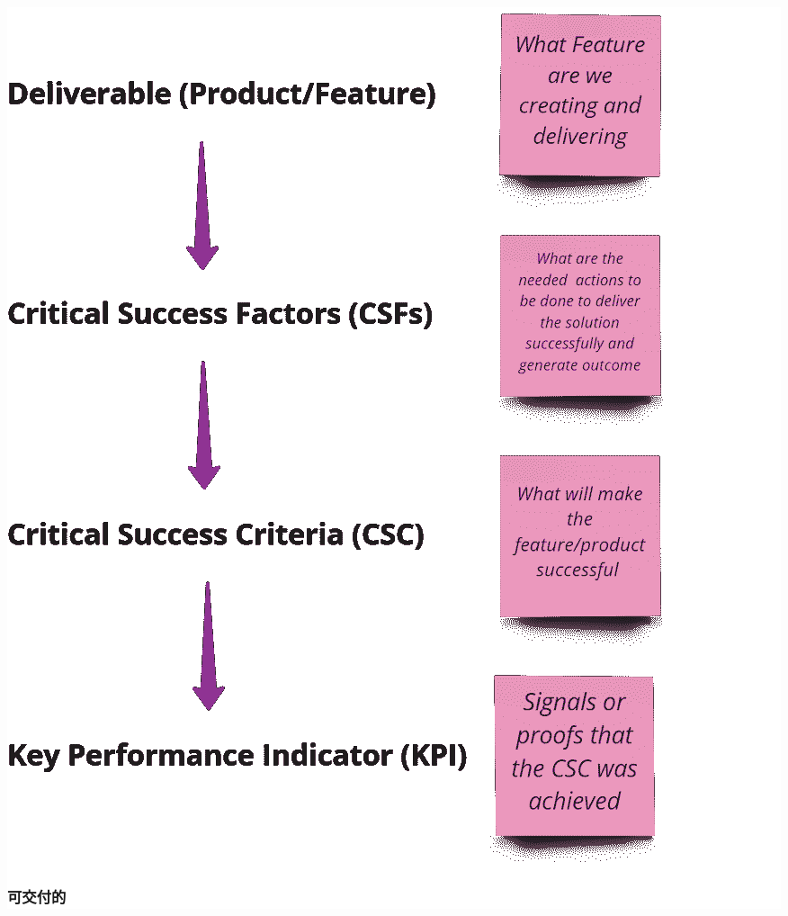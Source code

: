 ![Critical Success Factors In The Context Of The Outcomes Hierarchy](img/ebe71ac28906ece9ef37a79efa14dfc4.png)

### 可交付的
